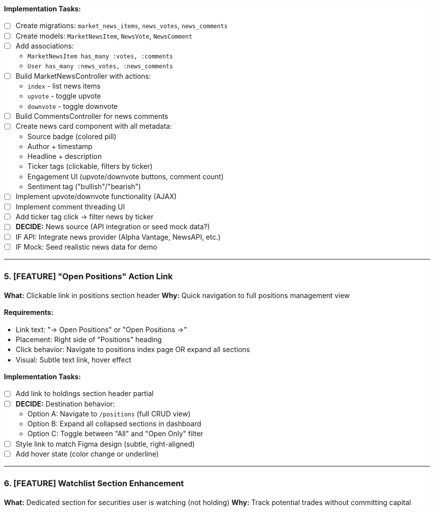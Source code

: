 **Implementation Tasks:**
- [ ] Create migrations: `market_news_items`, `news_votes`, `news_comments`
- [ ] Create models: `MarketNewsItem`, `NewsVote`, `NewsComment`
- [ ] Add associations:
  - `MarketNewsItem has_many :votes, :comments`
  - `User has_many :news_votes, :news_comments`
- [ ] Build MarketNewsController with actions:
  - `index` - list news items
  - `upvote` - toggle upvote
  - `downvote` - toggle downvote
- [ ] Build CommentsController for news comments
- [ ] Create news card component with all metadata:
  - Source badge (colored pill)
  - Author + timestamp
  - Headline + description
  - Ticker tags (clickable, filters by ticker)
  - Engagement UI (upvote/downvote buttons, comment count)
  - Sentiment tag ("bullish"/"bearish")
- [ ] Implement upvote/downvote functionality (AJAX)
- [ ] Implement comment threading UI
- [ ] Add ticker tag click → filter news by ticker
- [ ] **DECIDE:** News source (API integration or seed mock data?)
- [ ] IF API: Integrate news provider (Alpha Vantage, NewsAPI, etc.)
- [ ] IF Mock: Seed realistic news data for demo

---

### 5. **[FEATURE] "Open Positions" Action Link**
**What:** Clickable link in positions section header
**Why:** Quick navigation to full positions management view

**Requirements:**
- Link text: "→ Open Positions" or "Open Positions →"
- Placement: Right side of "Positions" heading
- Click behavior: Navigate to positions index page OR expand all sections
- Visual: Subtle text link, hover effect

**Implementation Tasks:**
- [ ] Add link to holdings section header partial
- [ ] **DECIDE:** Destination behavior:
  - Option A: Navigate to `/positions` (full CRUD view)
  - Option B: Expand all collapsed sections in dashboard
  - Option C: Toggle between "All" and "Open Only" filter
- [ ] Style link to match Figma design (subtle, right-aligned)
- [ ] Add hover state (color change or underline)

---

### 6. **[FEATURE] Watchlist Section Enhancement**
**What:** Dedicated section for securities user is watching (not holding)
**Why:** Track potential trades without committing capital

